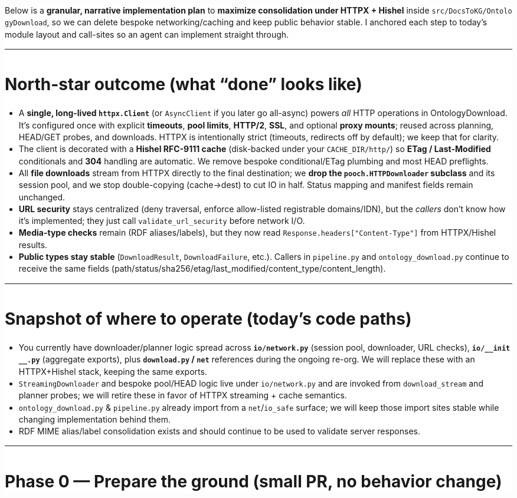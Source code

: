 Below is a **granular, narrative implementation plan** to **maximize consolidation under HTTPX + Hishel** inside `src/DocsToKG/OntologyDownload`, so we can delete bespoke networking/caching and keep public behavior stable. I anchored each step to today’s module layout and call-sites so an agent can implement straight through.

---

# North-star outcome (what “done” looks like)

* A **single, long-lived `httpx.Client`** (or `AsyncClient` if you later go all-async) powers *all* HTTP operations in OntologyDownload. It’s configured once with explicit **timeouts**, **pool limits**, **HTTP/2**, **SSL**, and optional **proxy mounts**; reused across planning, HEAD/GET probes, and downloads. HTTPX is intentionally strict (timeouts, redirects off by default); we keep that for clarity.
* The client is decorated with a **Hishel RFC-9111 cache** (disk-backed under your `CACHE_DIR/http/`) so **ETag / Last-Modified** conditionals and **304** handling are automatic. We remove bespoke conditional/ETag plumbing and most HEAD preflights.
* All **file downloads** stream from HTTPX directly to the final destination; we **drop the `pooch.HTTPDownloader` subclass** and its session pool, and we stop double-copying (cache→dest) to cut IO in half. Status mapping and manifest fields remain unchanged.
* **URL security** stays centralized (deny traversal, enforce allow-listed registrable domains/IDN), but the *callers* don’t know how it’s implemented; they just call `validate_url_security` before network I/O.
* **Media-type checks** remain (RDF aliases/labels), but they now read `Response.headers["Content-Type"]` from HTTPX/Hishel results.
* **Public types stay stable** (`DownloadResult`, `DownloadFailure`, etc.). Callers in `pipeline.py` and `ontology_download.py` continue to receive the same fields (path/status/sha256/etag/last_modified/content_type/content_length).

---

# Snapshot of where to operate (today’s code paths)

* You currently have downloader/planner logic spread across **`io/network.py`** (session pool, downloader, URL checks), **`io/__init__.py`** (aggregate exports), plus **`download.py` / `net`** references during the ongoing re-org. We will replace these with an HTTPX+Hishel stack, keeping the same exports.
* `StreamingDownloader` and bespoke pool/HEAD logic live under `io/network.py` and are invoked from `download_stream` and planner probes; we will retire these in favor of HTTPX streaming + cache semantics.
* `ontology_download.py` & `pipeline.py` already import from a `net`/`io_safe` surface; we will keep those import sites stable while changing implementation behind them.
* RDF MIME alias/label consolidation exists and should continue to be used to validate server responses.

---

# Phase 0 — Prepare the ground (small PR, no behavior change)
